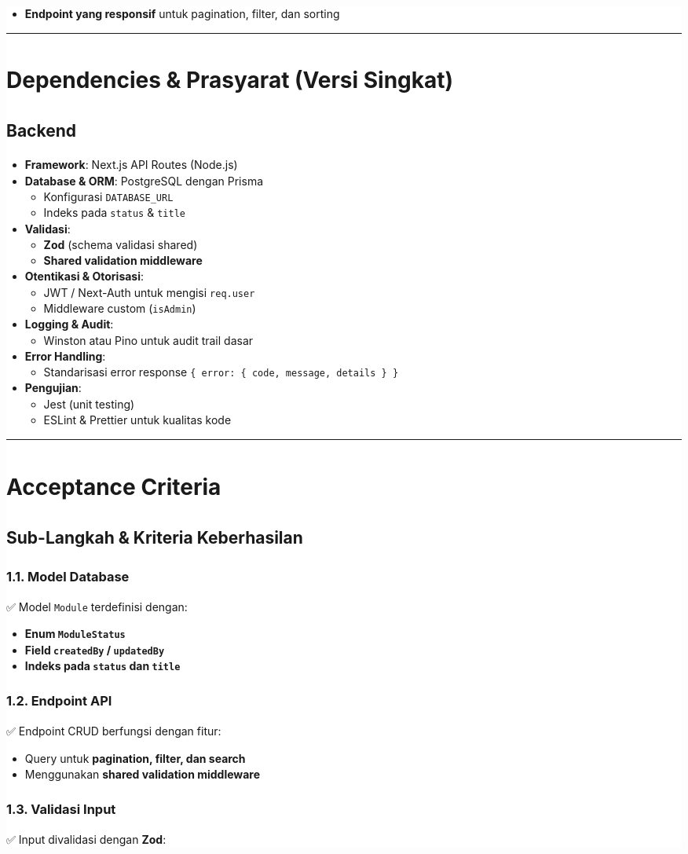 - **Endpoint yang responsif** untuk pagination, filter, dan sorting

---

# Dependencies & Prasyarat (Versi Singkat)

## Backend

- **Framework**: Next.js API Routes (Node.js)
- **Database & ORM**: PostgreSQL dengan Prisma
  - Konfigurasi `DATABASE_URL`
  - Indeks pada `status` & `title`
- **Validasi**:
  - **Zod** (schema validasi shared)
  - **Shared validation middleware**
- **Otentikasi & Otorisasi**:
  - JWT / Next-Auth untuk mengisi `req.user`
  - Middleware custom (`isAdmin`)
- **Logging & Audit**:
  - Winston atau Pino untuk audit trail dasar
- **Error Handling**:
  - Standarisasi error response `{ error: { code, message, details } }`
- **Pengujian**:
  - Jest (unit testing)
  - ESLint & Prettier untuk kualitas kode

---

# Acceptance Criteria

## Sub-Langkah & Kriteria Keberhasilan

### **1.1. Model Database**

✅ Model `Module` terdefinisi dengan:

- **Enum `ModuleStatus`**
- **Field `createdBy` / `updatedBy`**
- **Indeks pada `status` dan `title`**

### **1.2. Endpoint API**

✅ Endpoint CRUD berfungsi dengan fitur:

- Query untuk **pagination, filter, dan search**
- Menggunakan **shared validation middleware**

### **1.3. Validasi Input**

✅ Input divalidasi dengan **Zod**:
